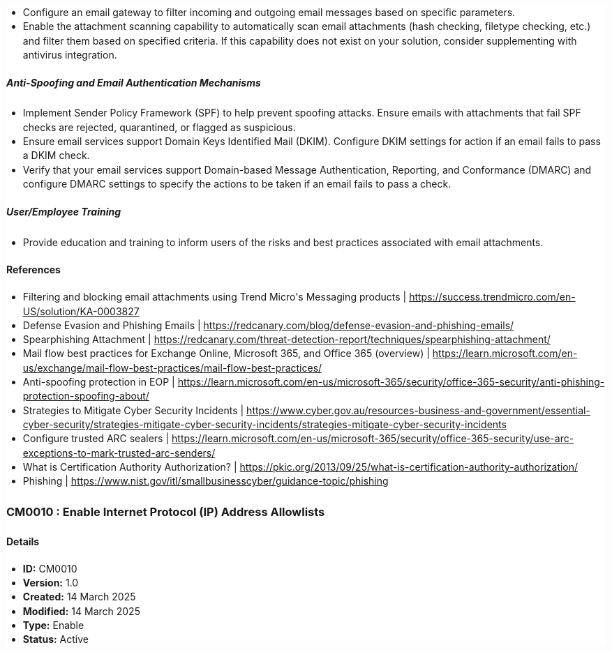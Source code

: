 - Configure an email gateway to filter incoming and outgoing email messages based on specific parameters. 
- Enable the attachment scanning capability to automatically scan email attachments (hash checking, filetype checking, etc.) and filter them based on specified criteria.  If this capability does not exist on your solution, consider supplementing with antivirus integration. 

##### Anti-Spoofing and Email Authentication Mechanisms

- Implement Sender Policy Framework (SPF) to help prevent spoofing attacks.  Ensure emails with attachments that fail SPF checks are rejected, quarantined, or flagged as suspicious. 
- Ensure email services support Domain Keys Identified Mail (DKIM).  Configure DKIM settings for action if an email fails to pass a DKIM check.   
- Verify that your email services support Domain-based Message Authentication, Reporting, and Conformance (DMARC) and configure DMARC settings to specify the actions to be taken if an email fails to pass a check. 

##### User/Employee Training

- Provide education and training to inform users of the risks and best practices associated with email attachments.

#### References

- Filtering and blocking email attachments using Trend Micro's Messaging products | <https://success.trendmicro.com/en-US/solution/KA-0003827>
- Defense Evasion and Phishing Emails | <https://redcanary.com/blog/defense-evasion-and-phishing-emails/>
- Spearphishing Attachment | <https://redcanary.com/threat-detection-report/techniques/spearphishing-attachment/>
- Mail flow best practices for Exchange Online, Microsoft 365, and Office 365 (overview) | <https://learn.microsoft.com/en-us/exchange/mail-flow-best-practices/mail-flow-best-practices/>
- Anti-spoofing protection in EOP | <https://learn.microsoft.com/en-us/microsoft-365/security/office-365-security/anti-phishing-protection-spoofing-about/>
- Strategies to Mitigate Cyber Security Incidents | <https://www.cyber.gov.au/resources-business-and-government/essential-cyber-security/strategies-mitigate-cyber-security-incidents/strategies-mitigate-cyber-security-incidents>
- Configure trusted ARC sealers | <https://learn.microsoft.com/en-us/microsoft-365/security/office-365-security/use-arc-exceptions-to-mark-trusted-arc-senders/>
- What is Certification Authority Authorization? | <https://pkic.org/2013/09/25/what-is-certification-authority-authorization/>
- Phishing | <https://www.nist.gov/itl/smallbusinesscyber/guidance-topic/phishing>

### CM0010 : Enable Internet Protocol \(IP\) Address Allowlists

#### Details

* **ID:** CM0010
* **Version:** 1.0
* **Created:** 14 March 2025
* **Modified:** 14 March 2025
* **Type:** Enable
* **Status:** Active
